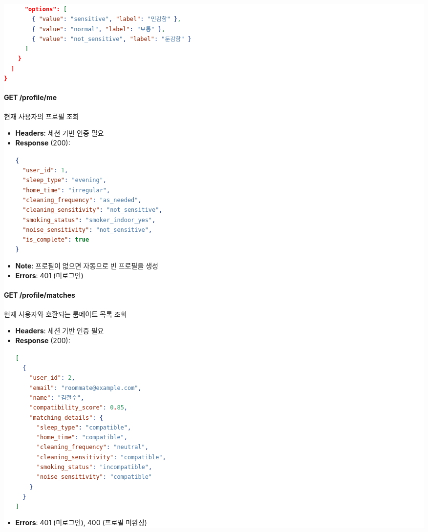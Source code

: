   ```json
        "options": [
          { "value": "sensitive", "label": "민감함" },
          { "value": "normal", "label": "보통" },
          { "value": "not_sensitive", "label": "둔감함" }
        ]
      }
    ]
  }
  ```

#### GET /profile/me

현재 사용자의 프로필 조회

- **Headers**: 세션 기반 인증 필요
- **Response** (200):
  ```json
  {
    "user_id": 1,
    "sleep_type": "evening",
    "home_time": "irregular",
    "cleaning_frequency": "as_needed",
    "cleaning_sensitivity": "not_sensitive",
    "smoking_status": "smoker_indoor_yes",
    "noise_sensitivity": "not_sensitive",
    "is_complete": true
  }
  ```
- **Note**: 프로필이 없으면 자동으로 빈 프로필을 생성
- **Errors**: 401 (미로그인)

#### GET /profile/matches

현재 사용자와 호환되는 룸메이트 목록 조회

- **Headers**: 세션 기반 인증 필요
- **Response** (200):
  ```json
  [
    {
      "user_id": 2,
      "email": "roommate@example.com",
      "name": "김철수",
      "compatibility_score": 0.85,
      "matching_details": {
        "sleep_type": "compatible",
        "home_time": "compatible",
        "cleaning_frequency": "neutral",
        "cleaning_sensitivity": "compatible",
        "smoking_status": "incompatible",
        "noise_sensitivity": "compatible"
      }
    }
  ]
  ```
- **Errors**: 401 (미로그인), 400 (프로필 미완성)
